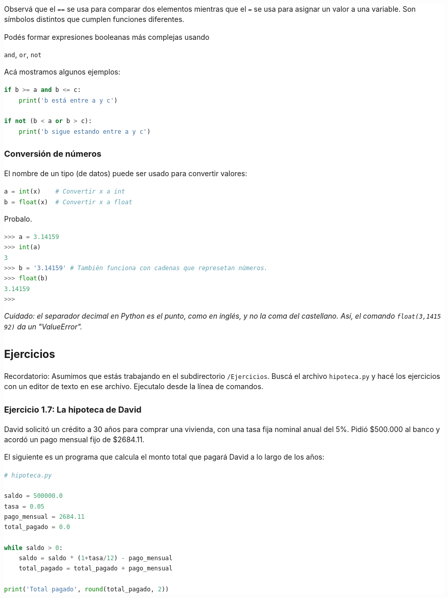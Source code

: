 Observá que el `==` se usa para comparar dos elementos mientras que el `=` se usa para asignar un valor a una variable. Son símbolos distintos que cumplen funciones diferentes.

Podés formar expresiones booleanas más complejas usando

`and`, `or`, `not`

Acá mostramos algunos ejemplos:

```python
if b >= a and b <= c:
    print('b está entre a y c')

if not (b < a or b > c):
    print('b sigue estando entre a y c')
```

### Conversión de números

El nombre de un tipo (de datos) puede ser usado para convertir valores:

```python
a = int(x)    # Convertir x a int
b = float(x)  # Convertir x a float
```

Probalo.

```python
>>> a = 3.14159
>>> int(a)
3
>>> b = '3.14159' # También funciona con cadenas que represetan números.
>>> float(b)
3.14159
>>>
```

*Cuidado: el separador decimal en Python es el punto, como en inglés, y no la coma del castellano. Así, el comando `float(3,141592)` da un "ValueError".*

## Ejercicios

Recordatorio: Asumimos que estás trabajando en el subdirectorio `/Ejercicios`. Buscá el archivo `hipoteca.py` y hacé los ejercicios con un editor de texto en ese archivo. Ejecutalo desde la línea de comandos.

### Ejercicio 1.7: La hipoteca de David
David solicitó un crédito a 30 años para comprar una vivienda, con una tasa fija nominal anual del 5%. Pidió $500.000 al banco y acordó un pago mensual fijo de $2684.11.

El siguiente es un programa que calcula el monto total que pagará David a lo largo de los años:

```python
# hipoteca.py

saldo = 500000.0
tasa = 0.05
pago_mensual = 2684.11
total_pagado = 0.0

while saldo > 0:
    saldo = saldo * (1+tasa/12) - pago_mensual
    total_pagado = total_pagado + pago_mensual

print('Total pagado', round(total_pagado, 2))
```
